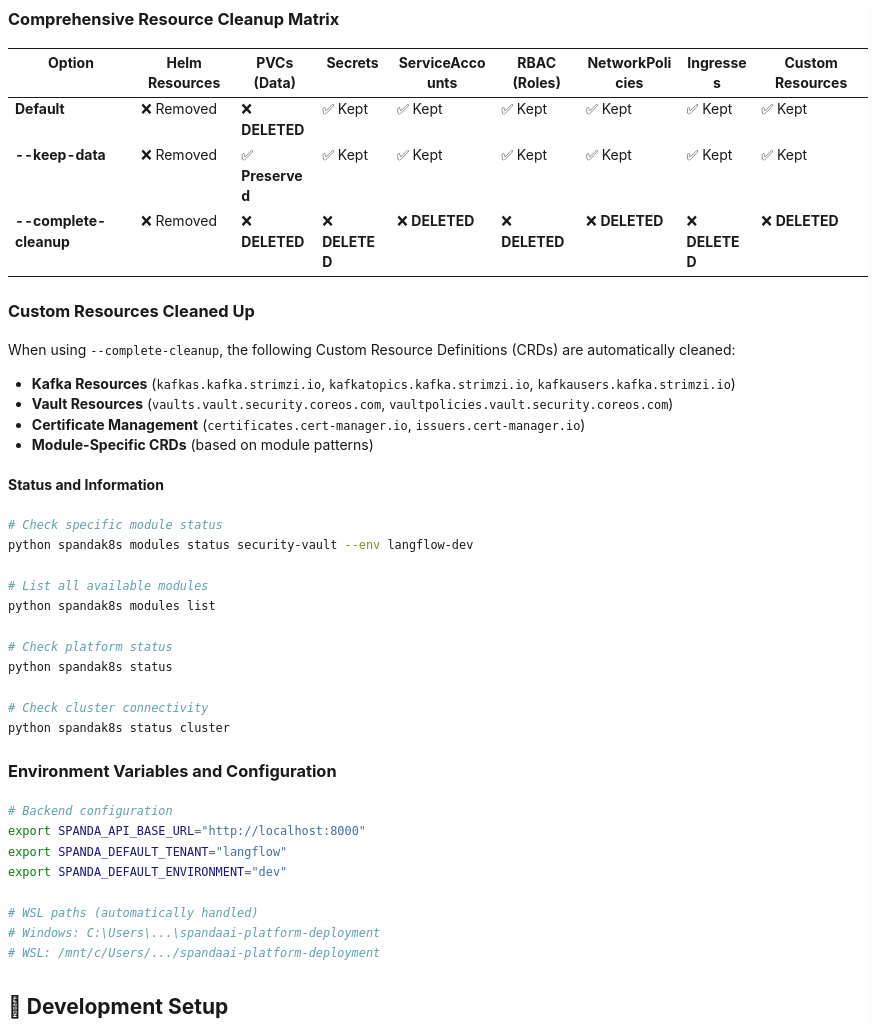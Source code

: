 ### Comprehensive Resource Cleanup Matrix

| Option | Helm Resources | PVCs (Data) | Secrets | ServiceAccounts | RBAC (Roles) | NetworkPolicies | Ingresses | Custom Resources |
|--------|----------------|-------------|---------|-----------------|--------------|-----------------|-----------|------------------|
| **Default** | ❌ Removed | ❌ **DELETED** | ✅ Kept | ✅ Kept | ✅ Kept | ✅ Kept | ✅ Kept | ✅ Kept |
| **--keep-data** | ❌ Removed | ✅ **Preserved** | ✅ Kept | ✅ Kept | ✅ Kept | ✅ Kept | ✅ Kept | ✅ Kept |
| **--complete-cleanup** | ❌ Removed | ❌ **DELETED** | ❌ **DELETED** | ❌ **DELETED** | ❌ **DELETED** | ❌ **DELETED** | ❌ **DELETED** | ❌ **DELETED** |

### Custom Resources Cleaned Up

When using `--complete-cleanup`, the following Custom Resource Definitions (CRDs) are automatically cleaned:

- **Kafka Resources** (`kafkas.kafka.strimzi.io`, `kafkatopics.kafka.strimzi.io`, `kafkausers.kafka.strimzi.io`)
- **Vault Resources** (`vaults.vault.security.coreos.com`, `vaultpolicies.vault.security.coreos.com`)
- **Certificate Management** (`certificates.cert-manager.io`, `issuers.cert-manager.io`)
- **Module-Specific CRDs** (based on module patterns)

#### Status and Information

```bash
# Check specific module status
python spandak8s modules status security-vault --env langflow-dev

# List all available modules
python spandak8s modules list

# Check platform status
python spandak8s status

# Check cluster connectivity
python spandak8s status cluster
```

### Environment Variables and Configuration

```bash
# Backend configuration
export SPANDA_API_BASE_URL="http://localhost:8000"
export SPANDA_DEFAULT_TENANT="langflow"
export SPANDA_DEFAULT_ENVIRONMENT="dev"

# WSL paths (automatically handled)
# Windows: C:\Users\...\spandaai-platform-deployment
# WSL: /mnt/c/Users/.../spandaai-platform-deployment
```

## 🔧 Development Setup
